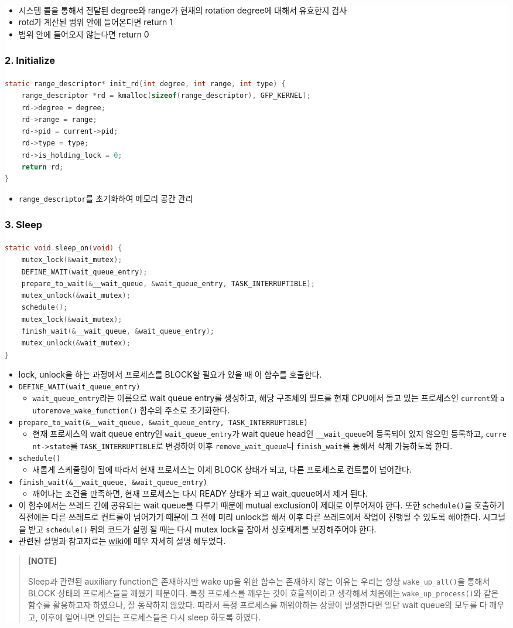 - 시스템 콜을 통해서 전달된 degree와 range가 현재의 rotation degree에 대해서 유효한지 검사
- rotd가 계산된 범위 안에 들어온다면 return 1
- 범위 안에 들어오지 않는다면 return 0

### 2. Initialize

```c
static range_descriptor* init_rd(int degree, int range, int type) {
    range_descriptor *rd = kmalloc(sizeof(range_descriptor), GFP_KERNEL);
    rd->degree = degree;
    rd->range = range;
    rd->pid = current->pid;
    rd->type = type;
    rd->is_holding_lock = 0;
    return rd;
}
```

- `range_descriptor`를 초기화하여 메모리 공간 관리

### 3. Sleep

```c
static void sleep_on(void) {
    mutex_lock(&wait_mutex);
    DEFINE_WAIT(wait_queue_entry);
    prepare_to_wait(&__wait_queue, &wait_queue_entry, TASK_INTERRUPTIBLE);
    mutex_unlock(&wait_mutex);
    schedule();
    mutex_lock(&wait_mutex);
    finish_wait(&__wait_queue, &wait_queue_entry);
    mutex_unlock(&wait_mutex);
}
```

- lock, unlock을 하는 과정에서 프로세스를 BLOCK할 필요가 있을 때 이 함수를 호출한다.
- `DEFINE_WAIT(wait_queue_entry)`
  + `wait_queue_entry`라는 이름으로 wait queue entry를 생성하고, 해당 구조체의 필드를 현재 CPU에서 돌고 있는 프로세스인 `current`와 `autoremove_wake_function()` 함수의 주소로 초기화한다.
- `prepare_to_wait(&__wait_queue, &wait_queue_entry, TASK_INTERRUPTIBLE)`
  + 현재 프로세스의 wait queue entry인 `wait_queue_entry`가 wait queue head인 `__wait_queue`에 등록되어 있지 않으면 등록하고, `current->state`를 `TASK_INTERRUPTIBLE`로 변경하여 이후 `remove_wait_queue`나 `finish_wait`를 통해서 삭제 가능하도록 한다.
- `schedule()`
  + 새롭게 스케줄링이 됨에 따라서 현재 프로세스는 이제 BLOCK 상태가 되고, 다른 프로세스로 컨트롤이 넘어간다.
- `finish_wait(&__wait_queue, &wait_queue_entry)`
  + 깨어나는 조건을 만족하면, 현재 프로세스는 다시 READY 상태가 되고 wait_queue에서 제거 된다.
- 이 함수에서는 쓰레드 간에 공유되는 wait queue를 다루기 때문에 mutual exclusion이 제대로 이루어져야 한다. 또한 `schedule()`을 호출하기 직전에는 다른 쓰레드로 컨트롤이 넘어가기 때문에 그 전에 미리 unlock을 해서 이후 다른 쓰레드에서 작업이 진행될 수 있도록 해야한다. 시그널을 받고 `schedule()` 뒤의 코드가 실행 될 때는 다시 mutex lock을 잡아서 상호배제를 보장해주어야 한다.
- 관련된 설명과 참고자료는 [wiki](https://github.com/hyojeonglee/osfall2019-team10/wiki/Project3-Useful-Functions)에 매우 자세히 설명 해두었다.

> **[NOTE]**
>
> Sleep과 관련된 auxiliary function은 존재하지만 wake up을 위한 함수는 존재하지 않는 이유는 우리는 항상 `wake_up_all()`을 통해서 BLOCK 상태의 프로세스들을 깨웠기 때문이다. 특정 프로세스를 깨우는 것이 효율적이라고 생각해서 처음에는 `wake_up_process()`와 같은 함수를 활용하고자 하였으나, 잘 동작하지 않았다. 따라서 특정 프로세스를 깨워야하는 상황이 발생한다면 일단 wait queue의 모두를 다 깨우고, 이후에 일어나면 안되는 프로세스들은 다시 sleep 하도록 하였다.
